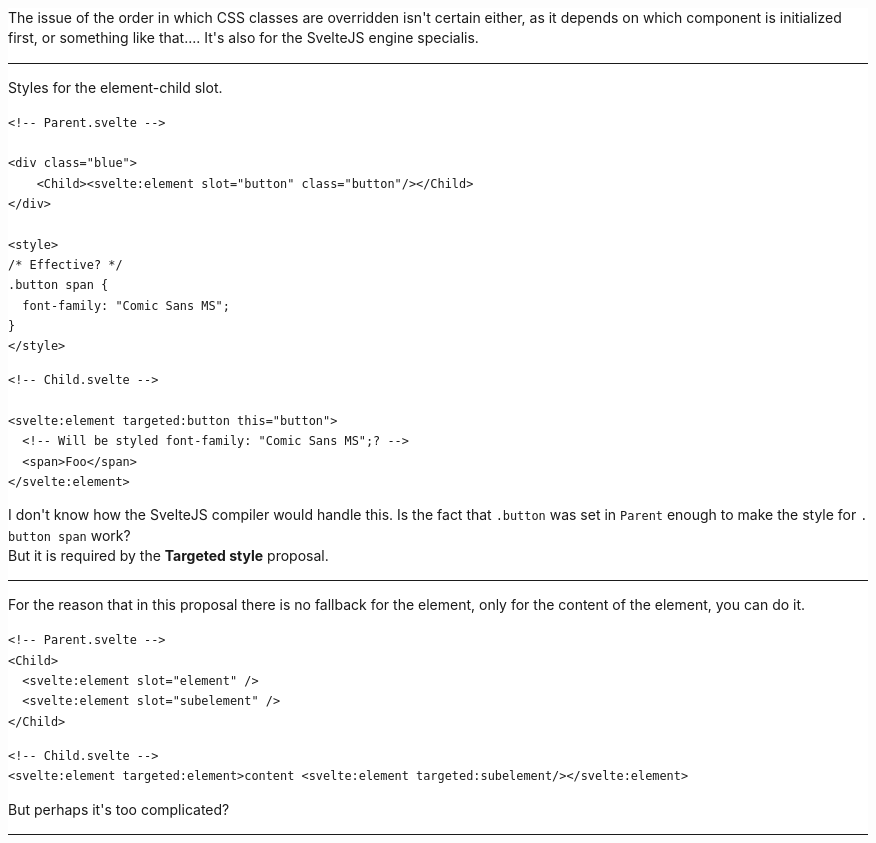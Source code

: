 The issue of the order in which CSS classes are overridden isn't certain either, as it depends on which component is initialized first, or something like that.... It's also for the SvelteJS engine specialis.

---

Styles for the element-child slot.

```svelte
<!-- Parent.svelte -->

<div class="blue">
    <Child><svelte:element slot="button" class="button"/></Child>
</div>

<style>
/* Effective? */
.button span {
  font-family: "Comic Sans MS";
}
</style>
```

```svelte
<!-- Child.svelte -->

<svelte:element targeted:button this="button">
  <!-- Will be styled font-family: "Comic Sans MS";? -->
  <span>Foo</span>
</svelte:element>
```

I don't know how the SvelteJS compiler would handle this. Is the fact that `.button` was set in `Parent` enough to make the style for `.button span` work?  
But it is required by the **Targeted style** proposal.

---

For the reason that in this proposal there is no fallback for the element, only for the content of the element, you can do it.

```svelte
<!-- Parent.svelte -->
<Child>
  <svelte:element slot="element" />
  <svelte:element slot="subelement" />
</Child>
```

```svelte
<!-- Child.svelte -->
<svelte:element targeted:element>content <svelte:element targeted:subelement/></svelte:element>
```

But perhaps it's too complicated?

---
